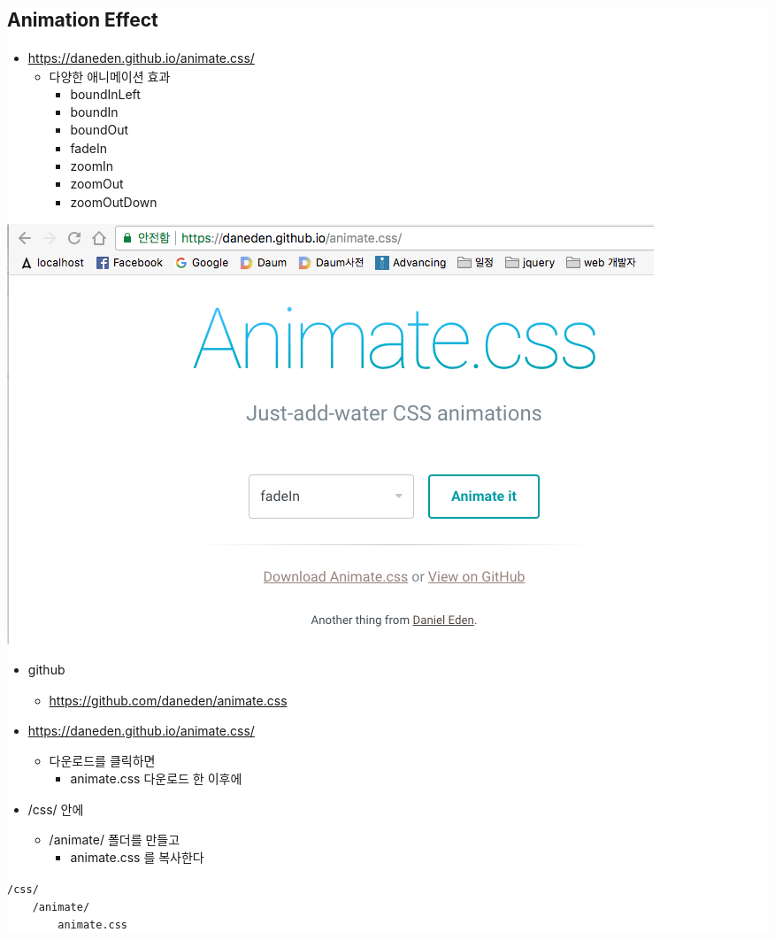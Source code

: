 ## Animation Effect

- https://daneden.github.io/animate.css/
    - 다양한 애니메이션 효과 
        - boundInLeft
        - boundIn 
        - boundOut
        - fadeIn
        - zoomIn
        - zoomOut
        - zoomOutDown

![](./assets/03/Animate_css.png)
        
- github
    - https://github.com/daneden/animate.css
    
- https://daneden.github.io/animate.css/
    - 다운로드를 클릭하면 
        - animate.css 다운로드 한 이후에 
- /css/ 안에 
    - /animate/ 폴더를 만들고
        - animate.css 를 복사한다 
~~~
/css/
    /animate/
        animate.css
~~~
